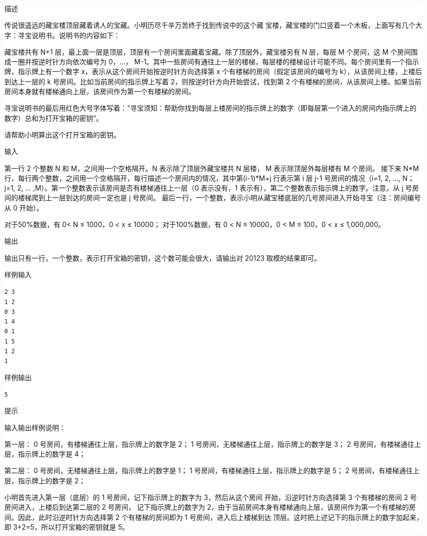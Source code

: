 描述

传说很遥远的藏宝楼顶层藏着诱人的宝藏。小明历尽千辛万苦终于找到传说中的这个藏 宝楼，藏宝楼的门口竖着一个木板，上面写有几个大字：寻宝说明书。说明书的内容如下：

藏宝楼共有 N+1 层，最上面一层是顶层，顶层有一个房间里面藏着宝藏。除了顶层外，藏宝楼另有 N 层，每层 M 个房间，这 M 个房间围成一圈并按逆时针方向依次编号为 0，…， M-1。其中一些房间有通往上一层的楼梯，每层楼的楼梯设计可能不同。每个房间里有一个指示牌，指示牌上有一个数字 x，表示从这个房间开始按逆时针方向选择第 x 个有楼梯的房间（假定该房间的编号为 k），从该房间上楼，上楼后到达上一层的 k 号房间。比如当前房间的指示牌上写着 2，则按逆时针方向开始尝试，找到第 2 个有楼梯的房间，从该房间上楼。如果当前房间本身就有楼梯通向上层，该房间作为第一个有楼梯的房间。

寻宝说明书的最后用红色大号字体写着：“寻宝须知：帮助你找到每层上楼房间的指示牌上的数字（即每层第一个进入的房间内指示牌上的数字）总和为打开宝箱的密钥”。

请帮助小明算出这个打开宝箱的密钥。

输入

第一行 2 个整数 N 和 M，之间用一个空格隔开。N 表示除了顶层外藏宝楼共 N 层楼， M 表示除顶层外每层楼有 M 个房间。
接下来 N*M 行，每行两个整数，之间用一个空格隔开，每行描述一个房间内的情况，其中第(i-1)*M+j 行表示第 i 层 j-1 号房间的情况（i=1, 2, …, N；j=1, 2, … ,M）。第一个整数表示该房间是否有楼梯通往上一层（0 表示没有，1 表示有），第二个整数表示指示牌上的数字。注意，从 j 号房间的楼梯爬到上一层到达的房间一定也是 j 号房间。
最后一行，一个整数，表示小明从藏宝楼底层的几号房间进入开始寻宝（注：房间编号从 0 开始）。

对于50%数据，有 0< N ≤ 1000，0 < x ≤ 10000；
对于100%数据，有 0 < N ≤ 10000，0 < M ≤ 100，0 < x ≤ 1,000,000。

输出

输出只有一行，一个整数，表示打开宝箱的密钥，这个数可能会很大，请输出对 20123 取模的结果即可。

样例输入

```
2 3
1 2
0 3
1 4
0 1
1 5
1 2
1
```

样例输出

```
5
```

提示

输入输出样例说明：

第一层：
0 号房间，有楼梯通往上层，指示牌上的数字是 2；
1 号房间，无楼梯通往上层，指示牌上的数字是 3；
2 号房间，有楼梯通往上层，指示牌上的数字是 4；

第二层：
0 号房间，无楼梯通往上层，指示牌上的数字是 1；
1 号房间，有楼梯通往上层，指示牌上的数字是 5；
2 号房间，有楼梯通往上层，指示牌上的数字是 2；

小明首先进入第一层（底层）的 1 号房间，记下指示牌上的数字为 3，然后从这个房间 开始，沿逆时针方向选择第 3 个有楼梯的房间 2 号房间进入，上楼后到达第二层的 2 号房间， 记下指示牌上的数字为 2，由于当前房间本身有楼梯通向上层，该房间作为第一个有楼梯的房间。因此，此时沿逆时针方向选择第 2 个有楼梯的房间即为 1 号房间，进入后上楼梯到达 顶层。这时把上述记下的指示牌上的数字加起来，即 3+2=5，所以打开宝箱的密钥就是 5。
